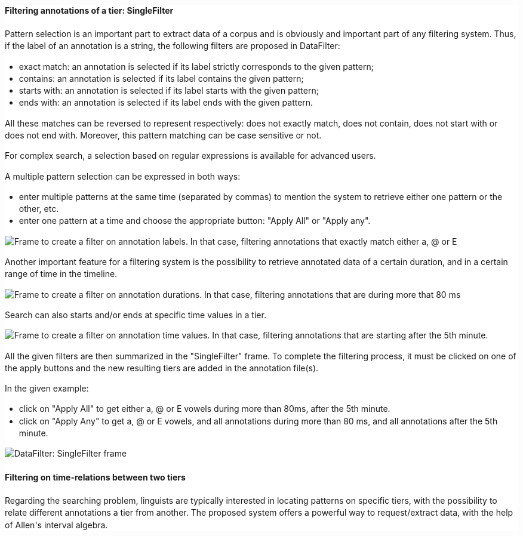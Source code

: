 
#### Filtering annotations of a tier: SingleFilter

Pattern selection is an important part to extract data of a corpus and is
obviously and important part of any filtering system. Thus, if the label
of an annotation is a string, the following filters are proposed in DataFilter:

- exact match: an annotation is selected if its label strictly corresponds to the given pattern;
- contains:    an annotation is selected if its label contains the given pattern;
- starts with: an annotation is selected if its label starts with the given pattern;
- ends with:   an annotation is selected if its label ends with the given pattern.

All these matches can be reversed to represent respectively: 
does not exactly match, does not contain, does not start with or does not end with.
Moreover, this pattern matching can be case sensitive or not.

For complex search, a selection based on regular expressions is available for 
advanced users.

A multiple pattern selection can be expressed in both ways:

- enter multiple patterns at the same time (separated by commas) 
to mention the system to retrieve either one pattern or the other, etc.
- enter one pattern at a time and choose the appropriate button: "Apply All" or "Apply any".

![Frame to create a filter on annotation labels. In that case, filtering annotations that exactly match either a, @ or E](./etc/screenshots/DataFilter-label.png)

Another important feature for a filtering system is the possibility to retrieve 
annotated data of a certain duration, and in a certain range of time in the
timeline.

![Frame to create a filter on annotation durations. In that case, filtering annotations that are during more that 80 ms](./etc/screenshots/DataFilter-duration.png)

Search can also starts and/or ends at specific time values in a tier.

![Frame to create a filter on annotation time values. In that case, filtering annotations that are starting after the 5th minute.](./etc/screenshots/DataFilter-time.png)



All the given filters are then summarized in the "SingleFilter" frame.
To complete the filtering process, it must be clicked on one of the apply
buttons and the new resulting tiers are added in the annotation file(s).

In the given example:

- click on "Apply All" to get either a, @ or E vowels during more than 80ms, after the 5th minute.
- click on "Apply Any" to get a, @ or E vowels, and all annotations during more than 80 ms, and all annotations after the 5th minute.


![DataFilter: SingleFilter frame](./etc/screenshots/DataFilter-single.png)



#### Filtering on time-relations between two tiers


Regarding the searching problem, linguists are typically interested in
locating patterns on specific tiers, with the possibility to relate
different annotations a tier from another.
The proposed system offers a powerful way to request/extract data, with the 
help of Allen's interval algebra.
